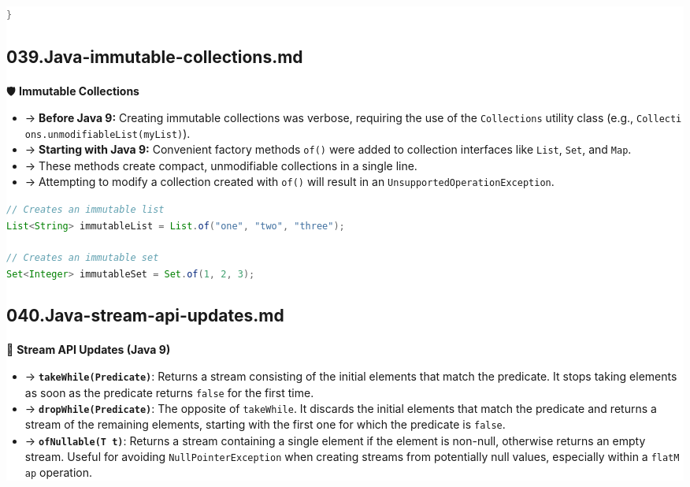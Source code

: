 ```java
}
```
## 039.Java-immutable-collections.md
🛡️ **Immutable Collections**
- → **Before Java 9:** Creating immutable collections was verbose, requiring the use of the `Collections` utility class (e.g., `Collections.unmodifiableList(myList)`).
- → **Starting with Java 9:** Convenient factory methods `of()` were added to collection interfaces like `List`, `Set`, and `Map`.
- → These methods create compact, unmodifiable collections in a single line.
- → Attempting to modify a collection created with `of()` will result in an `UnsupportedOperationException`.
```java
// Creates an immutable list
List<String> immutableList = List.of("one", "two", "three");

// Creates an immutable set
Set<Integer> immutableSet = Set.of(1, 2, 3);
```
## 040.Java-stream-api-updates.md
🌊 **Stream API Updates (Java 9)**
- → **`takeWhile(Predicate)`**: Returns a stream consisting of the initial elements that match the predicate. It stops taking elements as soon as the predicate returns `false` for the first time.
- → **`dropWhile(Predicate)`**: The opposite of `takeWhile`. It discards the initial elements that match the predicate and returns a stream of the remaining elements, starting with the first one for which the predicate is `false`.
- → **`ofNullable(T t)`**: Returns a stream containing a single element if the element is non-null, otherwise returns an empty stream. Useful for avoiding `NullPointerException` when creating streams from potentially null values, especially within a `flatMap` operation.
